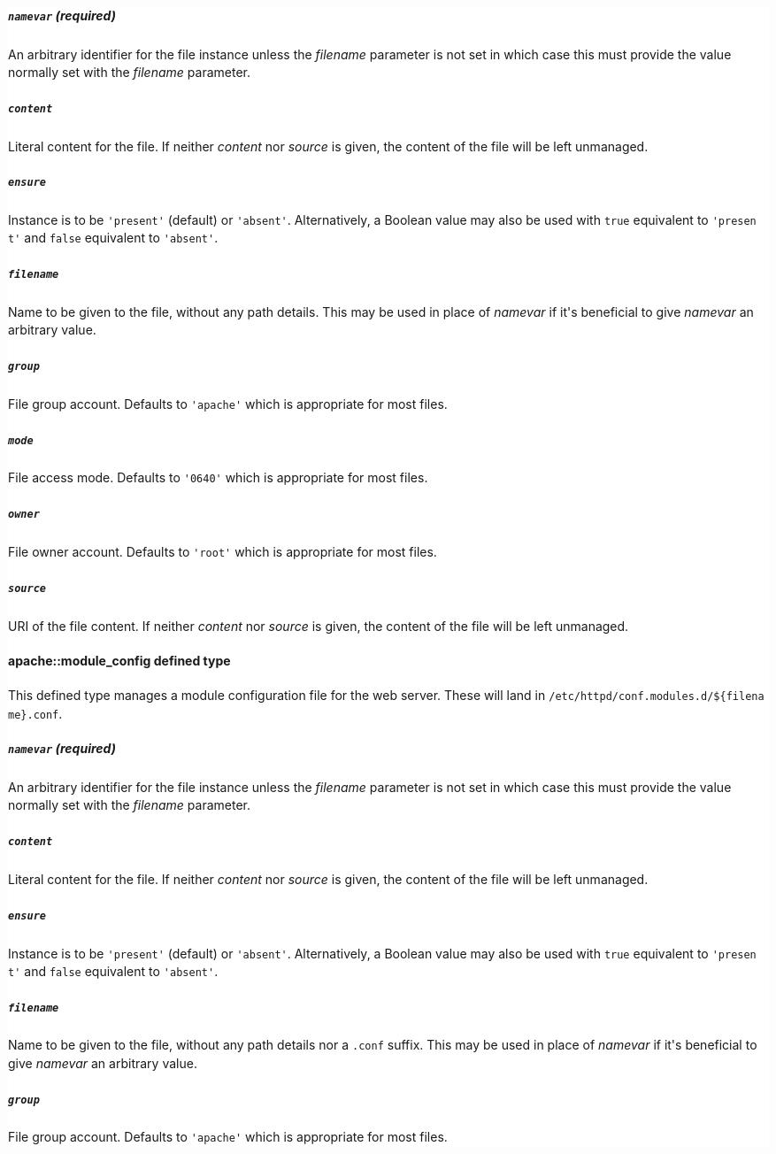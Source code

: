 ##### `namevar` (required)
An arbitrary identifier for the file instance unless the *filename* parameter is not set in which case this must provide the value normally set with the *filename* parameter.

##### `content`
Literal content for the file.  If neither *content* nor *source* is given, the content of the file will be left unmanaged.

##### `ensure`
Instance is to be `'present'` (default) or `'absent'`.  Alternatively, a Boolean value may also be used with `true` equivalent to `'present'` and `false` equivalent to `'absent'`.

##### `filename`
Name to be given to the file, without any path details.  This may be used in place of *namevar* if it's beneficial to give *namevar* an arbitrary value.

##### `group`
File group account.  Defaults to `'apache'` which is appropriate for most files.

##### `mode`
File access mode.  Defaults to `'0640'` which is appropriate for most files.

##### `owner`
File owner account.  Defaults to `'root'` which is appropriate for most files.

##### `source`
URI of the file content.  If neither *content* nor *source* is given, the content of the file will be left unmanaged.


#### apache::module\_config defined type

This defined type manages a module configuration file for the web server.  These will land in `/etc/httpd/conf.modules.d/${filename}.conf`.

##### `namevar` (required)
An arbitrary identifier for the file instance unless the *filename* parameter is not set in which case this must provide the value normally set with the *filename* parameter.

##### `content`
Literal content for the file.  If neither *content* nor *source* is given, the content of the file will be left unmanaged.

##### `ensure`
Instance is to be `'present'` (default) or `'absent'`.  Alternatively, a Boolean value may also be used with `true` equivalent to `'present'` and `false` equivalent to `'absent'`.

##### `filename`
Name to be given to the file, without any path details nor a `.conf` suffix.  This may be used in place of *namevar* if it's beneficial to give *namevar* an arbitrary value.

##### `group`
File group account.  Defaults to `'apache'` which is appropriate for most files.
